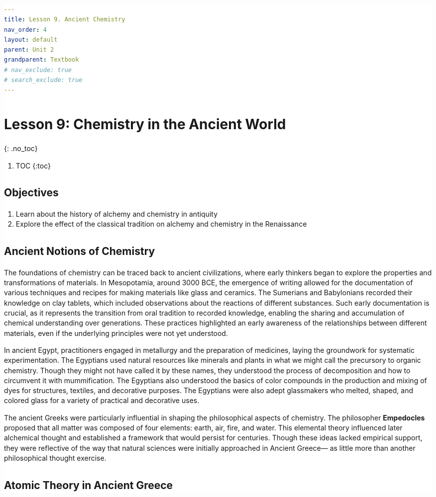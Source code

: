 ```yaml
---
title: Lesson 9. Ancient Chemistry
nav_order: 4
layout: default
parent: Unit 2
grandparent: Textbook
# nav_exclude: true
# search_exclude: true
---
```


# Lesson 9: Chemistry in the Ancient World
{: .no_toc}

1. TOC
{:toc}

## Objectives

1. Learn about the history of alchemy and chemistry in antiquity
2. Explore the effect of the classical tradition on alchemy and chemistry in the Renaissance

## Ancient Notions of Chemistry

The foundations of chemistry can be traced back to ancient civilizations, where early thinkers began to explore the properties and transformations of materials. In Mesopotamia, around 3000 BCE, the emergence of writing allowed for the documentation of various techniques and recipes for making materials like glass and ceramics. The Sumerians and Babylonians recorded their knowledge on clay tablets, which included observations about the reactions of different substances. Such early documentation is crucial, as it represents the transition from oral tradition to recorded knowledge, enabling the sharing and accumulation of chemical understanding over generations. These practices highlighted an early awareness of the relationships between different materials, even if the underlying principles were not yet understood.

 In ancient Egypt, practitioners engaged in metallurgy and the preparation of medicines, laying the groundwork for systematic experimentation. The Egyptians used natural resources like minerals and plants in what we might call the precursory to organic chemistry. Though they might not have called it by these names, they understood the process of decomposition and how to circumvent it with mummification. The Egyptians also understood the basics of color compounds in the production and mixing of dyes for structures, textiles, and decorative purposes. The Egyptians were also adept glassmakers who melted, shaped, and colored glass for a variety of practical and decorative uses.

The ancient Greeks were particularly influential in shaping the philosophical aspects of chemistry. The philosopher **Empedocles** proposed that all matter was composed of four elements: earth, air, fire, and water. This elemental theory influenced later alchemical thought and established a framework that would persist for centuries. Though these ideas lacked empirical support, they were reflective of the way that natural sciences were initially approached in Ancient Greece&mdash; as little more than another philosophical thought exercise.

## Atomic Theory in Ancient Greece
